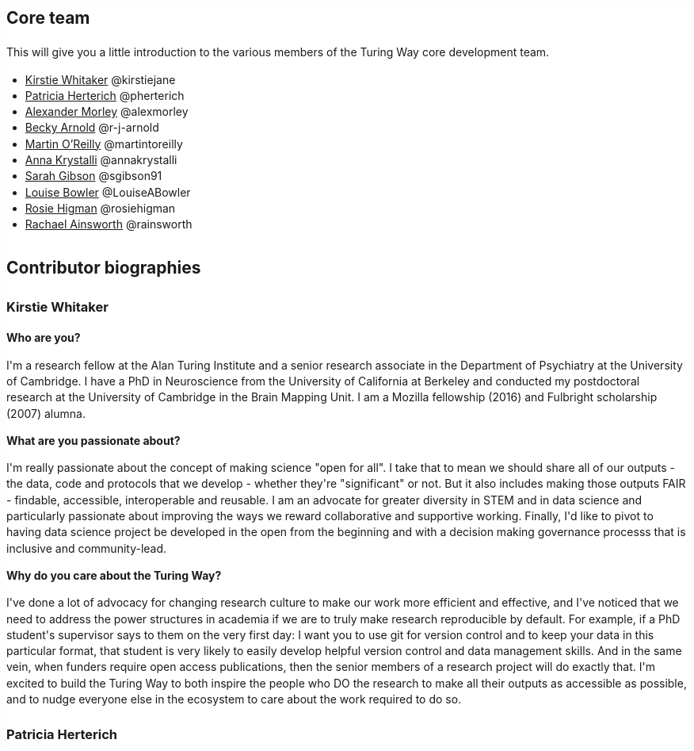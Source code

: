 ## Core team
This will give you a little introduction to the various members of the Turing Way core development team.

* [Kirstie Whitaker](#kirstie-whitaker) @kirstiejane
* [Patricia Herterich](#patricia-herterich) @pherterich 
* [Alexander Morley](#alexander-morley) @alexmorley
* [Becky Arnold](#becky-arnold) @r-j-arnold
* [Martin O’Reilly](#martin-oreilly) @martintoreilly
* [Anna Krystalli](#anna-krystalli) @annakrystalli
* [Sarah Gibson](#sarah-gibson) @sgibson91
* [Louise Bowler](#louise-bowler) @LouiseABowler
* [Rosie Higman](#rosie-higman) @rosiehigman 
* [Rachael Ainsworth](#rachael-ainsworth) @rainsworth


## Contributor biographies
### Kirstie Whitaker

**Who are you?**

I'm a research fellow at the Alan Turing Institute and a senior research associate in the Department of Psychiatry at the University of Cambridge.
I have a PhD in Neuroscience from the University of California at Berkeley and conducted my postdoctoral research at the University of Cambridge in the Brain Mapping Unit.
I am a Mozilla fellowship (2016) and Fulbright scholarship (2007) alumna.

**What are you passionate about?**

I'm really passionate about the concept of making science "open for all".
I take that to mean we should share all of our outputs - the data, code and protocols that we develop - whether they're "significant" or not.
But it also includes making those outputs FAIR - findable, accessible, interoperable and reusable. I am an advocate for greater diversity in STEM and in data science and particularly passionate about improving the ways we reward collaborative and supportive working.
Finally, I'd like to pivot to having data science project be developed in the open from the beginning and with a decision making governance processs that is inclusive and community-lead.

**Why do you care about the Turing Way?**

I've done a lot of advocacy for changing research culture to make our work more efficient and effective, and I've noticed that we need to address the power structures in academia if we are to truly make research reproducible by default.
For example, if a PhD student's supervisor says to them on the very first day: I want you to use git for version control and to keep your data in this particular format, that student is very likely to easily develop helpful version control and data management skills.
And in the same vein, when funders require open access publications, then the senior members of a research project will do exactly that.
I'm excited to build the Turing Way to both inspire the people who DO the research to make all their outputs as accessible as possible, and to nudge everyone else in the ecosystem to care about the work required to do so.

### Patricia Herterich
